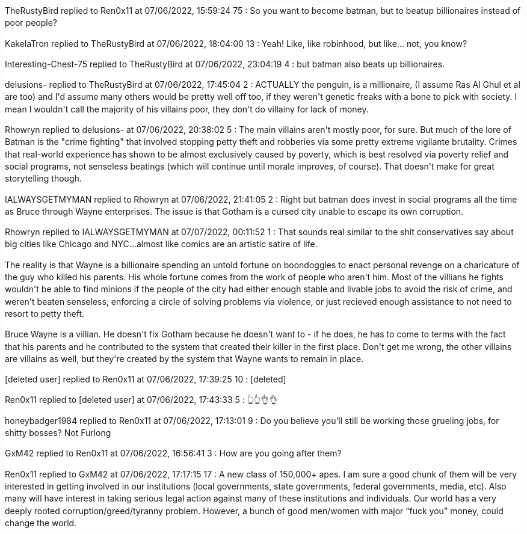 TheRustyBird replied to Ren0x11 at 07/06/2022, 15:59:24 75 : So you want to become batman, but to beatup billionaires instead of poor people?

KakelaTron replied to TheRustyBird at 07/06/2022, 18:04:00 13 : Yeah! Like, like robinhood, but like... not, you know?

Interesting-Chest-75 replied to TheRustyBird at 07/06/2022, 23:04:19 4 : but batman also beats up billionaires.

delusions- replied to TheRustyBird at 07/06/2022, 17:45:04 2 : ACTUALLY the penguin, is a millionaire, (I assume Ras Al Ghul et al are too) and I'd assume many others would be pretty well off too, if they weren't genetic freaks with a bone to pick with society. I mean I wouldn't call the majority of his villains poor, they don't do villainy for lack of money.

Rhowryn replied to delusions- at 07/06/2022, 20:38:02 5 : The main villains aren't mostly poor, for sure. But much of the lore of Batman is the "crime fighting" that involved stopping petty theft and robberies via some pretty extreme vigilante brutality. Crimes that real-world experience has shown to be almost exclusively caused by poverty, which is best resolved via poverty relief and social programs, not senseless beatings (which will continue until morale improves, of course). That doesn't make for great storytelling though.

IALWAYSGETMYMAN replied to Rhowryn at 07/06/2022, 21:41:05 2 : Right but batman does invest in social programs all the time as Bruce through Wayne enterprises.  The issue is that Gotham is a cursed city unable to escape its own corruption.

Rhowryn replied to IALWAYSGETMYMAN at 07/07/2022, 00:11:52 1 : That sounds real similar to the shit conservatives say about big cities like Chicago and NYC...almost like comics are an artistic satire of life.

The reality is that Wayne is a billionaire spending an untold fortune on boondoggles to enact personal revenge on a charicature of the guy who killed his parents. His whole fortune comes from the work of people who aren't him. Most of the villians he fights wouldn't be able to find minions if the people of the city had either enough stable and livable jobs to avoid the risk of crime, and weren't beaten senseless, enforcing a circle of solving problems via violence, or just recieved enough assistance to not need to resort to petty theft.

Bruce Wayne is a villian. He doesn't fix Gotham because he doesn't want to - if he does, he has to come to terms with the fact that his parents and he contributed to the system that created their killer in the first place. Don't get me wrong, the other villains are villains as well, but they're created by the system that Wayne wants to remain in place.

[deleted user] replied to Ren0x11 at 07/06/2022, 17:39:25 10 : [deleted]

Ren0x11 replied to [deleted user] at 07/06/2022, 17:43:33 5 : 👆👆👌👌

honeybadger1984 replied to Ren0x11 at 07/06/2022, 17:13:01 9 : Do you believe you’ll still be working those grueling jobs, for shitty bosses?  Not Furlong

GxM42 replied to Ren0x11 at 07/06/2022, 16:56:41 3 : How are you going after them?

Ren0x11 replied to GxM42 at 07/06/2022, 17:17:15 17 : A new class of 150,000+ apes. I am sure a good chunk of them will be very interested in getting involved in our institutions (local governments, state governments, federal governments, media, etc). Also many will have interest in taking serious legal action against many of these institutions and individuals. Our world has a very deeply rooted corruption/greed/tyranny problem. However, a bunch of good men/women with major “fuck you” money, could change the world.
